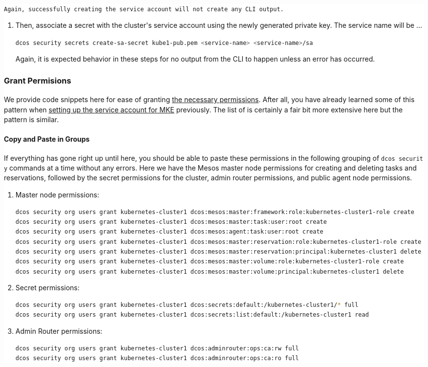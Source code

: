     Again, successfully creating the service account will not create any CLI output.

1. Then, associate a secret with the cluster's service account using the newly generated private key. The service name will be ...

    ```bash
    dcos security secrets create-sa-secret kube1-pub.pem <service-name> <service-name>/sa
    ```

    Again, it is expected behavior in these steps for no output from the CLI to happen unless an error has occurred.

### Grant Permisions

We provide code snippets here for ease of granting [the necessary permissions](). After all, you have already learned some of this pattern when [setting up the service account for MKE]() previously. The list of is certainly a fair bit more extensive here but the pattern is similar.

#### Copy and Paste in Groups

If everything has gone right up until here, you should be able to paste these permissions in the following grouping of `dcos security` commands at a time without any errors. Here we have the Mesos master node permissions for creating and deleting tasks and reservations, followed by the secret permissions for the cluster, admin router permissions, and public agent node permissions.

1. Master node permissions:

    ```bash
    dcos security org users grant kubernetes-cluster1 dcos:mesos:master:framework:role:kubernetes-cluster1-role create
    dcos security org users grant kubernetes-cluster1 dcos:mesos:master:task:user:root create
    dcos security org users grant kubernetes-cluster1 dcos:mesos:agent:task:user:root create
    dcos security org users grant kubernetes-cluster1 dcos:mesos:master:reservation:role:kubernetes-cluster1-role create
    dcos security org users grant kubernetes-cluster1 dcos:mesos:master:reservation:principal:kubernetes-cluster1 delete
    dcos security org users grant kubernetes-cluster1 dcos:mesos:master:volume:role:kubernetes-cluster1-role create
    dcos security org users grant kubernetes-cluster1 dcos:mesos:master:volume:principal:kubernetes-cluster1 delete
    ```

1. Secret permissions:

    ```bash
    dcos security org users grant kubernetes-cluster1 dcos:secrets:default:/kubernetes-cluster1/* full
    dcos security org users grant kubernetes-cluster1 dcos:secrets:list:default:/kubernetes-cluster1 read
    ```

1. Admin Router permissions:

    ```bash
    dcos security org users grant kubernetes-cluster1 dcos:adminrouter:ops:ca:rw full
    dcos security org users grant kubernetes-cluster1 dcos:adminrouter:ops:ca:ro full
    ```
